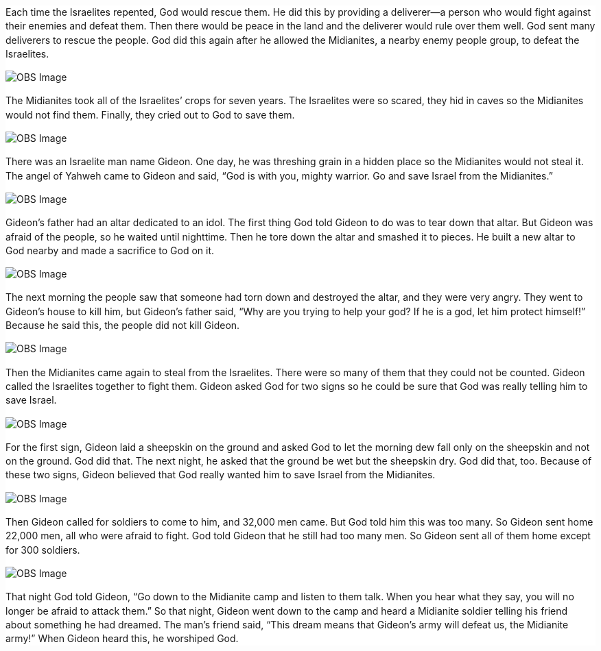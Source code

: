 Each time the Israelites repented, God would rescue them. He did this by providing a deliverer—a person who would fight against their enemies and defeat them. Then there would be peace in the land and the deliverer would rule over them well. God sent many deliverers to rescue the people. God did this again after he allowed the Midianites, a nearby enemy people group, to defeat the Israelites.

![OBS Image](https://cdn.aquifer.bible/aquifer-content/resources/UWOBS/jpg/360px/obs-en-16-04.jpg)

The Midianites took all of the Israelites’ crops for seven years. The Israelites were so scared, they hid in caves so the Midianites would not find them. Finally, they cried out to God to save them.

![OBS Image](https://cdn.aquifer.bible/aquifer-content/resources/UWOBS/jpg/360px/obs-en-16-05.jpg)

There was an Israelite man name Gideon. One day, he was threshing grain in a hidden place so the Midianites would not steal it. The angel of Yahweh came to Gideon and said, “God is with you, mighty warrior. Go and save Israel from the Midianites.”

![OBS Image](https://cdn.aquifer.bible/aquifer-content/resources/UWOBS/jpg/360px/obs-en-16-06.jpg)

Gideon’s father had an altar dedicated to an idol. The first thing God told Gideon to do was to tear down that altar. But Gideon was afraid of the people, so he waited until nighttime. Then he tore down the altar and smashed it to pieces. He built a new altar to God nearby and made a sacrifice to God on it.

![OBS Image](https://cdn.aquifer.bible/aquifer-content/resources/UWOBS/jpg/360px/obs-en-16-07.jpg)

The next morning the people saw that someone had torn down and destroyed the altar, and they were very angry. They went to Gideon’s house to kill him, but Gideon’s father said, “Why are you trying to help your god? If he is a god, let him protect himself!” Because he said this, the people did not kill Gideon.

![OBS Image](https://cdn.aquifer.bible/aquifer-content/resources/UWOBS/jpg/360px/obs-en-16-08.jpg)

Then the Midianites came again to steal from the Israelites. There were so many of them that they could not be counted. Gideon called the Israelites together to fight them. Gideon asked God for two signs so he could be sure that God was really telling him to save Israel.

![OBS Image](https://cdn.aquifer.bible/aquifer-content/resources/UWOBS/jpg/360px/obs-en-16-09.jpg)

For the first sign, Gideon laid a sheepskin on the ground and asked God to let the morning dew fall only on the sheepskin and not on the ground. God did that. The next night, he asked that the ground be wet but the sheepskin dry. God did that, too. Because of these two signs, Gideon believed that God really wanted him to save Israel from the Midianites.

![OBS Image](https://cdn.aquifer.bible/aquifer-content/resources/UWOBS/jpg/360px/obs-en-16-10.jpg)

Then Gideon called for soldiers to come to him, and 32,000 men came. But God told him this was too many. So Gideon sent home 22,000 men, all who were afraid to fight. God told Gideon that he still had too many men. So Gideon sent all of them home except for 300 soldiers.

![OBS Image](https://cdn.aquifer.bible/aquifer-content/resources/UWOBS/jpg/360px/obs-en-16-11.jpg)

That night God told Gideon, “Go down to the Midianite camp and listen to them talk. When you hear what they say, you will no longer be afraid to attack them.” So that night, Gideon went down to the camp and heard a Midianite soldier telling his friend about something he had dreamed. The man’s friend said, “This dream means that Gideon’s army will defeat us, the Midianite army!” When Gideon heard this, he worshiped God.
